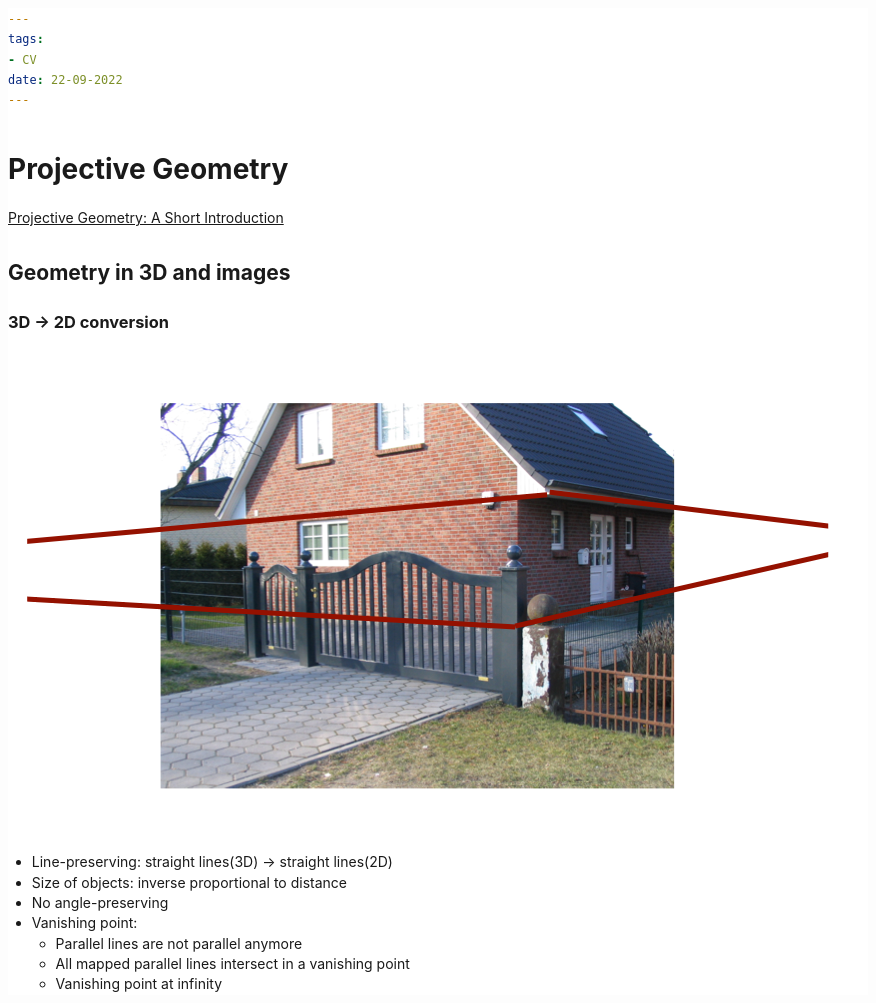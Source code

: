 ```yaml
---
tags:
- CV
date: 22-09-2022
---
```


# Projective Geometry

[Projective Geometry: A Short Introduction](http://morpheo.inrialpes.fr/people/Boyer/Teaching/M2R/geoProj.pdf)

## Geometry in 3D and images
### 3D -> 2D conversion 
![400](attachments/PG_1.png)

- Line-preserving: straight lines(3D) -> straight lines(2D)
- Size of objects: inverse proportional to distance
- No angle-preserving
- Vanishing point:
	- Parallel lines are not parallel anymore
	- All mapped parallel lines intersect in a vanishing point
	- Vanishing point at infinity
